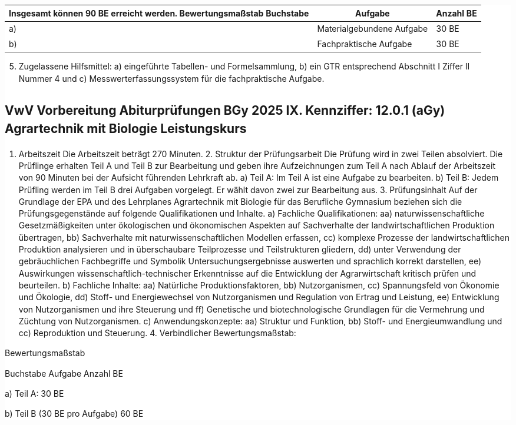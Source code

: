 

Insgesamt können 90 BE erreicht werden. Bewertungsmaßstab  Buchstabe | Aufgabe | Anzahl BE  
---|---|---  
a) | Materialgebundene Aufgabe | 30 BE  
b) | Fachpraktische Aufgabe | 30 BE


5. Zugelassene Hilfsmittel: a) eingeführte Tabellen- und Formelsammlung, b) ein GTR entsprechend Abschnitt I Ziffer II Nummer 4 und c) Messwerterfassungssystem für die fachpraktische Aufgabe. 
## VwV Vorbereitung Abiturprüfungen BGy 2025 IX. Kennziffer: 12.0.1 (aGy) Agrartechnik mit Biologie Leistungskurs

1. Arbeitszeit Die Arbeitszeit beträgt 270 Minuten. 2. Struktur der Prüfungsarbeit Die Prüfung wird in zwei Teilen absolviert. Die Prüflinge erhalten Teil A und Teil B zur Bearbeitung und geben ihre Aufzeichnungen zum Teil A nach Ablauf der Arbeitszeit von 90 Minuten bei der Aufsicht führenden Lehrkraft ab. a) Teil A: Im Teil A ist eine Aufgabe zu bearbeiten. b) Teil B: Jedem Prüfling werden im Teil B drei Aufgaben vorgelegt. Er wählt davon zwei zur Bearbeitung aus. 3. Prüfungsinhalt Auf der Grundlage der EPA und des Lehrplanes Agrartechnik mit Biologie für das Berufliche Gymnasium beziehen sich die Prüfungsgegenstände auf folgende Qualifikationen und Inhalte. a) Fachliche Qualifikationen:  aa) naturwissenschaftliche Gesetzmäßigkeiten unter ökologischen und ökonomischen Aspekten auf Sachverhalte der landwirtschaftlichen Produktion übertragen,  bb) Sachverhalte mit naturwissenschaftlichen Modellen erfassen,  cc) komplexe Prozesse der landwirtschaftlichen Produktion analysieren und in überschaubare Teilprozesse und Teilstrukturen gliedern,  dd) unter Verwendung der gebräuchlichen Fachbegriffe und Symbolik Untersuchungsergebnisse auswerten und sprachlich korrekt darstellen,  ee) Auswirkungen wissenschaftlich-technischer Erkenntnisse auf die Entwicklung der Agrarwirtschaft kritisch prüfen und beurteilen. b) Fachliche Inhalte:  aa) Natürliche Produktionsfaktoren,  bb) Nutzorganismen,  cc) Spannungsfeld von Ökonomie und Ökologie,  dd) Stoff- und Energiewechsel von Nutzorganismen und Regulation von Ertrag und Leistung,  ee) Entwicklung von Nutzorganismen und ihre Steuerung und  ff) Genetische und biotechnologische Grundlagen für die Vermehrung und Züchtung von Nutzorganismen. c) Anwendungskonzepte:  aa) Struktur und Funktion,  bb) Stoff- und Energieumwandlung und  cc) Reproduktion und Steuerung. 4. Verbindlicher Bewertungsmaßstab:

Bewertungsmaßstab
                







Buchstabe
Aufgabe
Anzahl BE




a)
Teil A:
30 BE


b)
Teil B (30 BE pro Aufgabe)
60 BE


